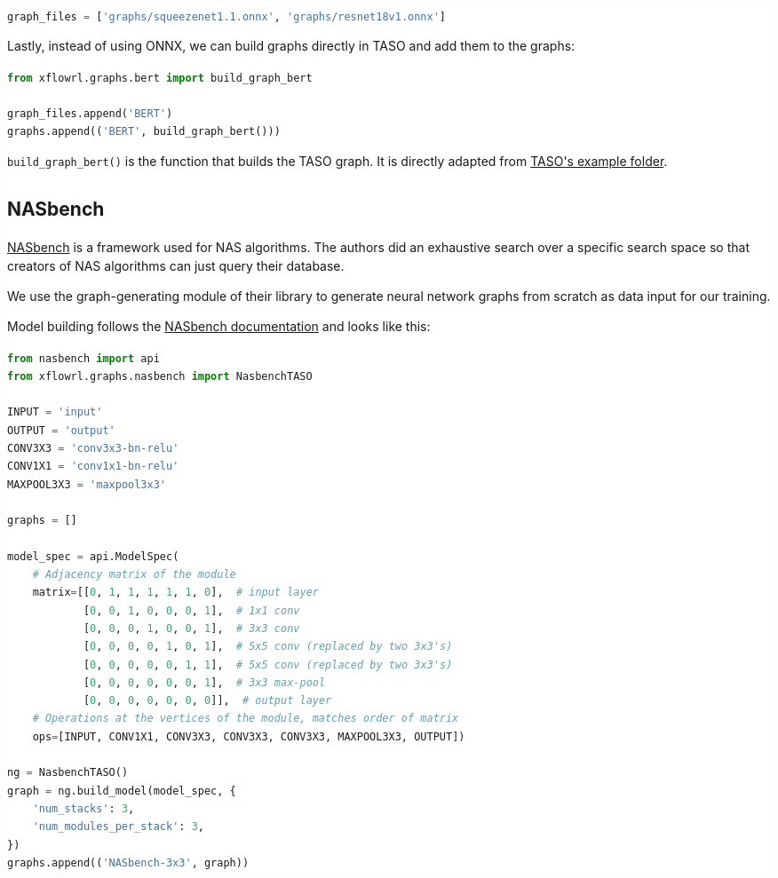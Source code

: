 ```python
graph_files = ['graphs/squeezenet1.1.onnx', 'graphs/resnet18v1.onnx']
```

Lastly, instead of using ONNX, we can build graphs directly in TASO and add
them to the graphs:

```python
from xflowrl.graphs.bert import build_graph_bert

graph_files.append('BERT')
graphs.append(('BERT', build_graph_bert()))
```

`build_graph_bert()` is the function that builds the TASO graph. It is directly
adapted from [TASO's example folder](https://github.com/jiazhihao/TASO/tree/master/examples). 

## NASbench

[NASbench](https://github.com/google-research/nasbench) is a framework used for
NAS algorithms. The authors did an exhaustive search over a specific search space
so that creators of NAS algorithms can just query their database.

We use the graph-generating module of their library to generate neural network
graphs from scratch as data input for our training.

Model building follows the [NASbench documentation](https://github.com/google-research/nasbench#using-the-dataset)
and looks like this:

```python
from nasbench import api
from xflowrl.graphs.nasbench import NasbenchTASO

INPUT = 'input'
OUTPUT = 'output'
CONV3X3 = 'conv3x3-bn-relu'
CONV1X1 = 'conv1x1-bn-relu'
MAXPOOL3X3 = 'maxpool3x3'

graphs = []

model_spec = api.ModelSpec(
    # Adjacency matrix of the module
    matrix=[[0, 1, 1, 1, 1, 1, 0],  # input layer
            [0, 0, 1, 0, 0, 0, 1],  # 1x1 conv
            [0, 0, 0, 1, 0, 0, 1],  # 3x3 conv
            [0, 0, 0, 0, 1, 0, 1],  # 5x5 conv (replaced by two 3x3's)
            [0, 0, 0, 0, 0, 1, 1],  # 5x5 conv (replaced by two 3x3's)
            [0, 0, 0, 0, 0, 0, 1],  # 3x3 max-pool
            [0, 0, 0, 0, 0, 0, 0]],  # output layer
    # Operations at the vertices of the module, matches order of matrix
    ops=[INPUT, CONV1X1, CONV3X3, CONV3X3, CONV3X3, MAXPOOL3X3, OUTPUT])

ng = NasbenchTASO()
graph = ng.build_model(model_spec, {
    'num_stacks': 3,
    'num_modules_per_stack': 3,
})
graphs.append(('NASbench-3x3', graph))
```
